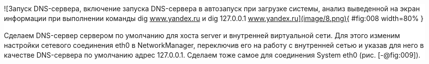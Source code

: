 ![Запуск DNS-сервера, включение запуска DNS-сервера в автозапуск при загрузке системы, анализ выведенной на экран информации при выполнении команды dig www.yandex.ru и dig 127.0.0.1 www.yandex.ru](image/8.png){ #fig:008 width=80% }

Сделаем DNS-сервер сервером по умолчанию для хоста server и внутренней виртуальной сети. Для этого изменим настройки сетевого соединения eth0 в NetworkManager, переключив его на работу с внутренней сетью и указав для него в качестве DNS-сервера по умолчанию адрес 127.0.0.1. Сделаем тоже самое для соединения System eth0 (рис. [-@fig:009]).
